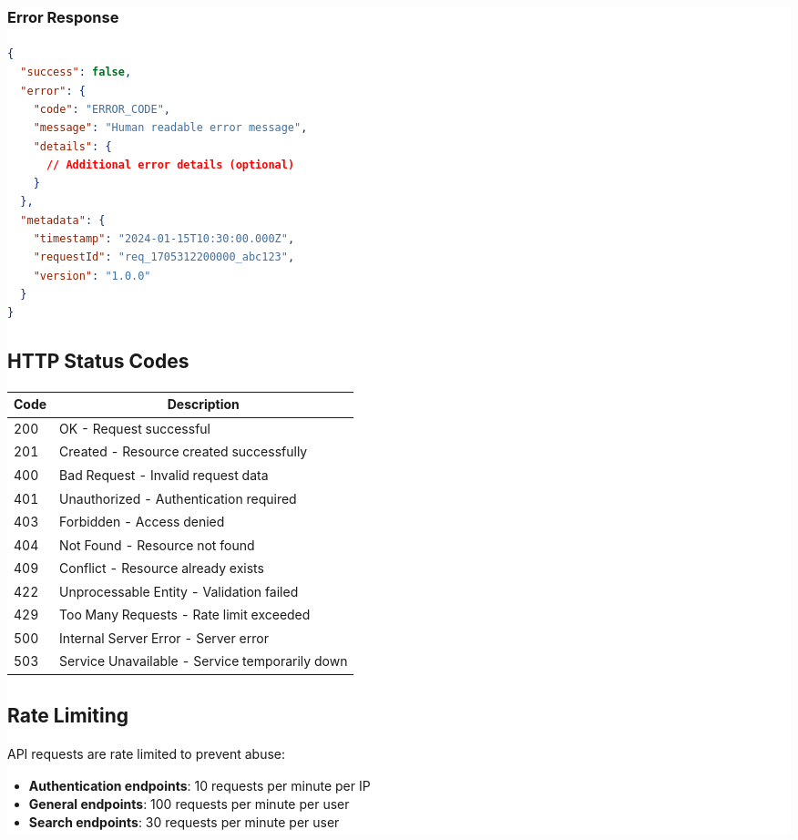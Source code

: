 ### Error Response

```json
{
  "success": false,
  "error": {
    "code": "ERROR_CODE",
    "message": "Human readable error message",
    "details": {
      // Additional error details (optional)
    }
  },
  "metadata": {
    "timestamp": "2024-01-15T10:30:00.000Z",
    "requestId": "req_1705312200000_abc123",
    "version": "1.0.0"
  }
}
```

## HTTP Status Codes

| Code | Description |
|------|-------------|
| 200 | OK - Request successful |
| 201 | Created - Resource created successfully |
| 400 | Bad Request - Invalid request data |
| 401 | Unauthorized - Authentication required |
| 403 | Forbidden - Access denied |
| 404 | Not Found - Resource not found |
| 409 | Conflict - Resource already exists |
| 422 | Unprocessable Entity - Validation failed |
| 429 | Too Many Requests - Rate limit exceeded |
| 500 | Internal Server Error - Server error |
| 503 | Service Unavailable - Service temporarily down |

## Rate Limiting

API requests are rate limited to prevent abuse:

- **Authentication endpoints**: 10 requests per minute per IP
- **General endpoints**: 100 requests per minute per user
- **Search endpoints**: 30 requests per minute per user
